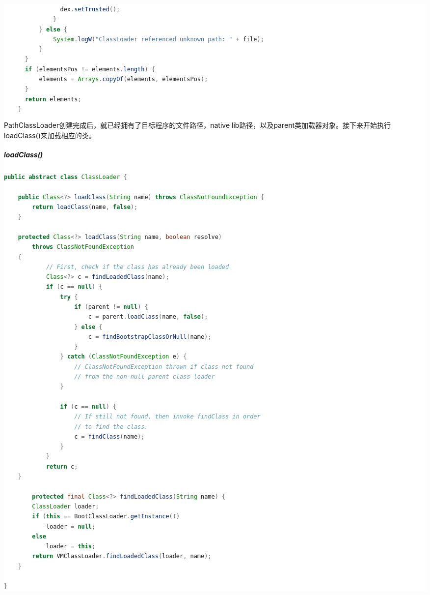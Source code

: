 ```java
                dex.setTrusted();
              }
          } else {
              System.logW("ClassLoader referenced unknown path: " + file);
          }
      }
      if (elementsPos != elements.length) {
          elements = Arrays.copyOf(elements, elementsPos);
      }
      return elements;
    }

```

PathClassLoader创建完成后，就已经拥有了目标程序的文件路径，native lib路径，以及parent类加载器对象。接下来开始执行loadClass()来加载相应的类。

##### loadClass()

```java
public abstract class ClassLoader {
    
    public Class<?> loadClass(String name) throws ClassNotFoundException {
        return loadClass(name, false);
    }
    
	protected Class<?> loadClass(String name, boolean resolve)
        throws ClassNotFoundException
    {
            // First, check if the class has already been loaded
            Class<?> c = findLoadedClass(name);
            if (c == null) {
                try {
                    if (parent != null) {
                        c = parent.loadClass(name, false);
                    } else {
                        c = findBootstrapClassOrNull(name);
                    }
                } catch (ClassNotFoundException e) {
                    // ClassNotFoundException thrown if class not found
                    // from the non-null parent class loader
                }

                if (c == null) {
                    // If still not found, then invoke findClass in order
                    // to find the class.
                    c = findClass(name);
                }
            }
            return c;
    }
    
        protected final Class<?> findLoadedClass(String name) {
        ClassLoader loader;
        if (this == BootClassLoader.getInstance())
            loader = null;
        else
            loader = this;
        return VMClassLoader.findLoadedClass(loader, name);
    }
    
}
```
